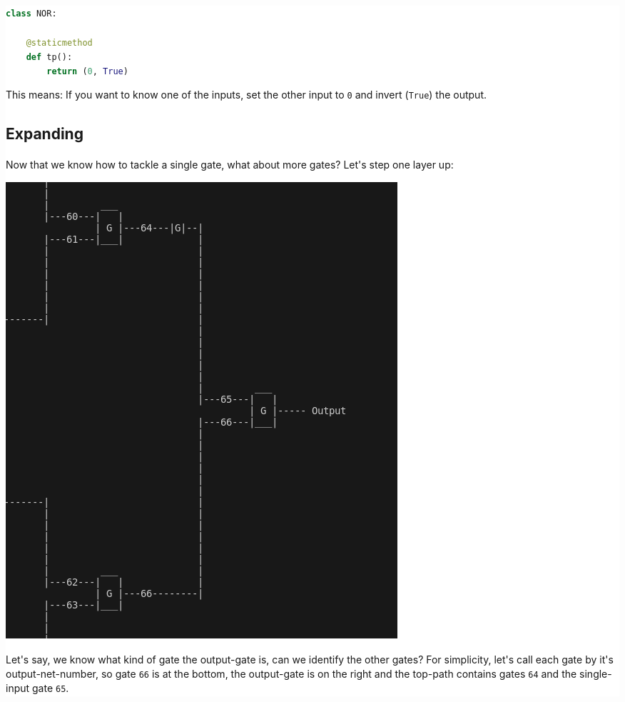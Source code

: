 ```python
class NOR:

    @staticmethod
    def tp():
        return (0, True)
```

This means: If you want to know one of the inputs, set the other input to `0` and invert (`True`) the output.

## Expanding

Now that we know how to tackle a single gate, what about more gates? Let's step one layer up:

![3gates](3gates.png)

Let's say, we know what kind of gate the output-gate is, can we identify the other gates? For simplicity, let's call each gate by it's output-net-number, so gate `66` is at the bottom, the output-gate is on the right and the top-path contains gates `64` and the single-input gate `65`. 
